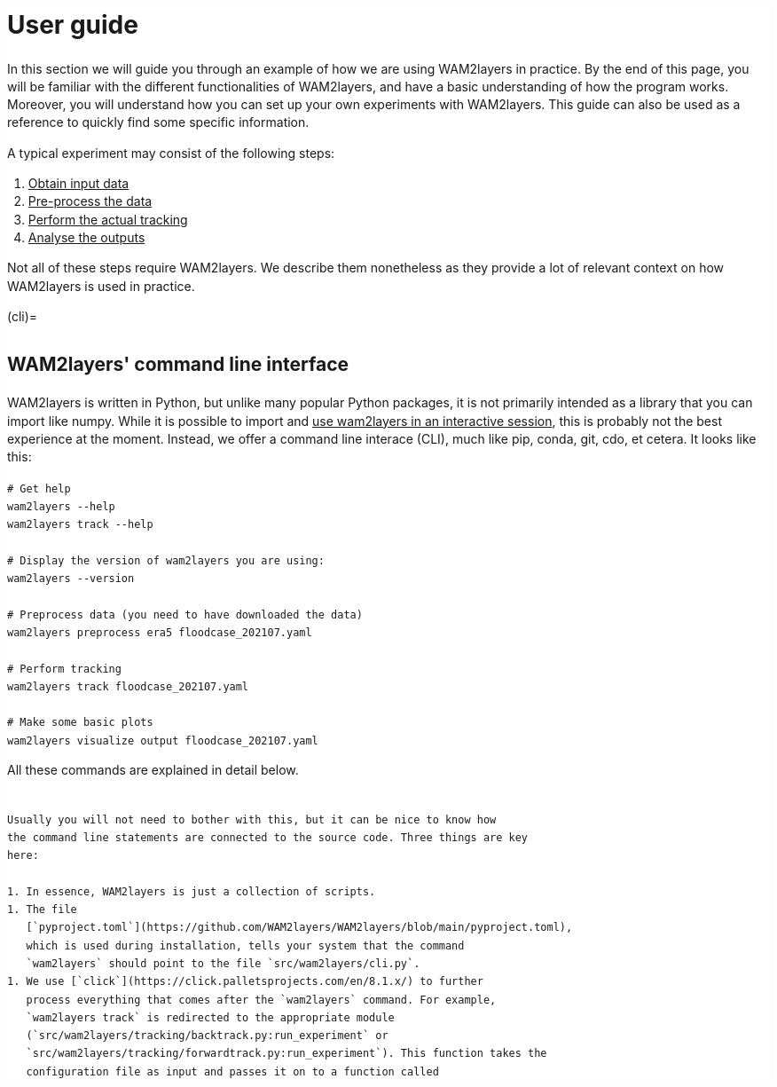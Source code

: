 # User guide

In this section we will guide you through an example of how we are using
WAM2layers in practice. By the end of this page, you will be familiar with the
different functionalities of WAM2layers, and have a basic understanding of how
the program works. Moreover, you will understand how you can set up your own
experiments with WAM2layers. This guide can also be used as a reference to
quickly find some specific information.

A typical experiment may consist of the following steps:

1. [Obtain input data](input-data)
1. [Pre-process the data](pre-processing)
1. [Perform the actual tracking](tracking)
1. [Analyse the outputs](analysis)

Not all of these steps require WAM2layers. We describe them nonetheless as they
provide a lot of relevant context on how WAM2layers is used in practice.


(cli)=
## WAM2layers' command line interface

WAM2layers is written in Python, but unlike many popular Python packages, it is
not primarily intended as a library that you can import like numpy. While it is
possible to import and [use wam2layers in an interactive session](interactive), this is
probably not the best experience at the moment. Instead, we offer a command line
interace (CLI), much like pip, conda, git, cdo, et cetera. It looks like this:

```
# Get help
wam2layers --help
wam2layers track --help

# Display the version of wam2layers you are using:
wam2layers --version

# Preprocess data (you need to have downloaded the data)
wam2layers preprocess era5 floodcase_202107.yaml

# Perform tracking
wam2layers track floodcase_202107.yaml

# Make some basic plots
wam2layers visualize output floodcase_202107.yaml
```

All these commands are explained in detail below.

```{admonition} From command line to python code

Usually you will not need to bother with this, but it can be nice to know how
the command line statements are connected to the source code. Three things are key
here:

1. In essence, WAM2layers is just a collection of scripts.
1. The file
   [`pyproject.toml`](https://github.com/WAM2layers/WAM2layers/blob/main/pyproject.toml),
   which is used during installation, tells your system that the command
   `wam2layers` should point to the file `src/wam2layers/cli.py`.
1. We use [`click`](https://click.palletsprojects.com/en/8.1.x/) to further
   process everything that comes after the `wam2layers` command. For example,
   `wam2layers track` is redirected to the appropriate module
   (`src/wam2layers/tracking/backtrack.py:run_experiment` or
   `src/wam2layers/tracking/forwardtrack.py:run_experiment`). This function takes the
   configuration file as input and passes it on to a function called
```
